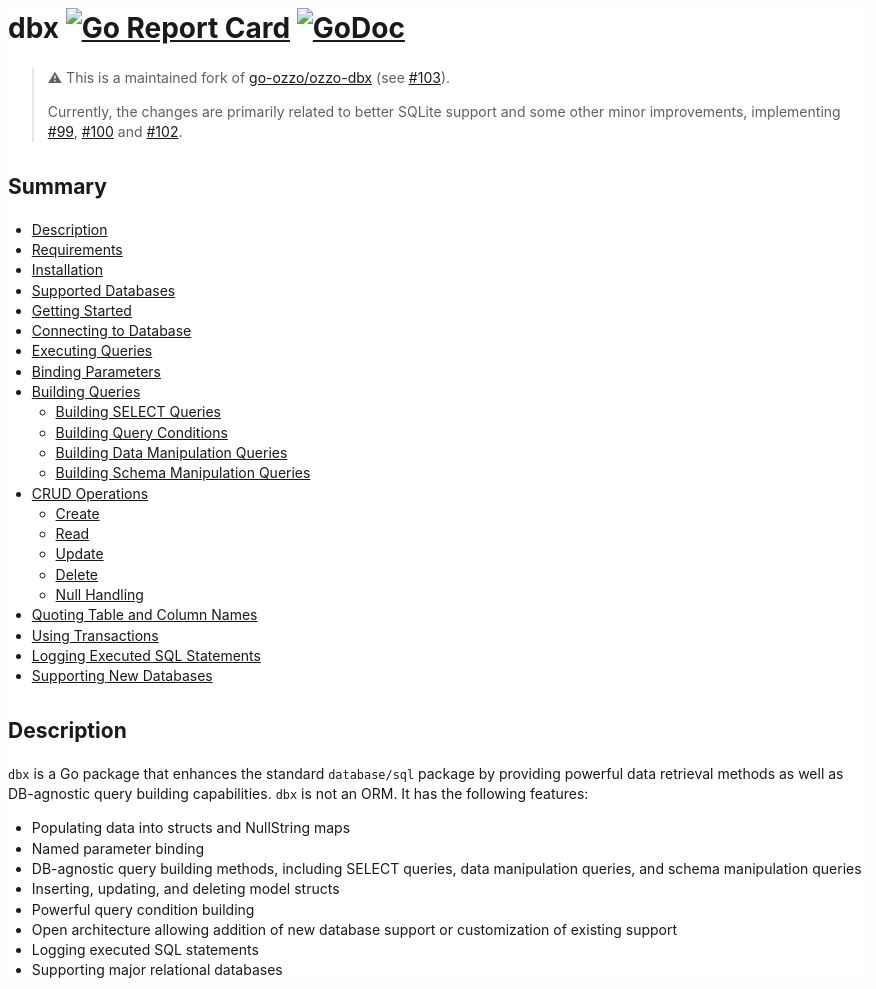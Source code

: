 dbx
[![Go Report Card](https://goreportcard.com/badge/github.com/LcTheSecond/dbx)](https://goreportcard.com/report/github.com/LcTheSecond/dbx)
[![GoDoc](https://godoc.org/github.com/LcTheSecond/dbx?status.svg)](https://pkg.go.dev/github.com/LcTheSecond/dbx)
================================================================================

> ⚠️ This is a maintained fork of [go-ozzo/ozzo-dbx](https://github.com/go-ozzo/ozzo-dbx) (see [#103](https://github.com/go-ozzo/ozzo-dbx/issues/103)).
>
> Currently, the changes are primarily related to better SQLite support and some other minor improvements, implementing [#99](https://github.com/go-ozzo/ozzo-dbx/pull/99), [#100](https://github.com/go-ozzo/ozzo-dbx/pull/100) and [#102](https://github.com/go-ozzo/ozzo-dbx/pull/102).

## Summary

- [Description](#description)
- [Requirements](#requirements)
- [Installation](#installation)
- [Supported Databases](#supported-databases)
- [Getting Started](#getting-started)
- [Connecting to Database](#connecting-to-database)
- [Executing Queries](#executing-queries)
- [Binding Parameters](#binding-parameters)
- [Building Queries](#building-queries)
  - [Building SELECT Queries](#building-select-queries)
  - [Building Query Conditions](#building-query-conditions)
  - [Building Data Manipulation Queries](#building-data-manipulation-queries)
  - [Building Schema Manipulation Queries](#building-schema-manipulation-queries)
- [CRUD Operations](#crud-operations)
  - [Create](#create)
  - [Read](#read)
  - [Update](#update)
  - [Delete](#delete)
  - [Null Handling](#null-handling)
- [Quoting Table and Column Names](#quoting-table-and-column-names)
- [Using Transactions](#using-transactions)
- [Logging Executed SQL Statements](#logging-executed-sql-statements)
- [Supporting New Databases](#supporting-new-databases)

## Description

`dbx` is a Go package that enhances the standard `database/sql` package by providing powerful data retrieval methods
as well as DB-agnostic query building capabilities. `dbx` is not an ORM. It has the following features:

- Populating data into structs and NullString maps
- Named parameter binding
- DB-agnostic query building methods, including SELECT queries, data manipulation queries, and schema manipulation queries
- Inserting, updating, and deleting model structs
- Powerful query condition building
- Open architecture allowing addition of new database support or customization of existing support
- Logging executed SQL statements
- Supporting major relational databases
